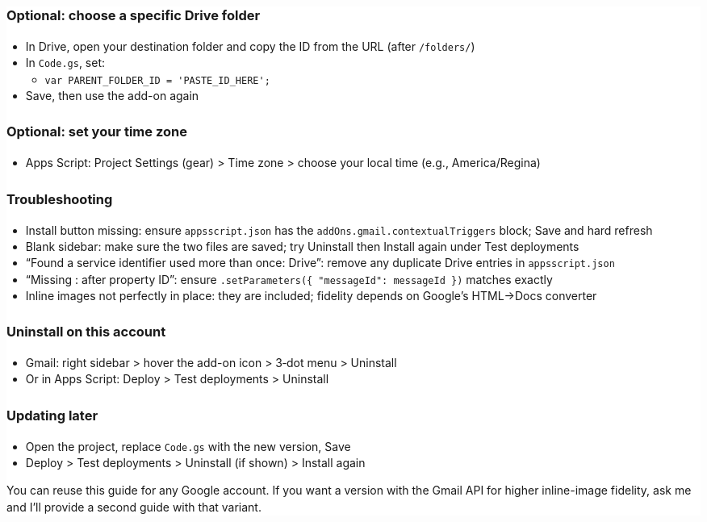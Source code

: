 ### Optional: choose a specific Drive folder
- In Drive, open your destination folder and copy the ID from the URL (after `/folders/`)
- In `Code.gs`, set:
  - `var PARENT_FOLDER_ID = 'PASTE_ID_HERE';`
- Save, then use the add-on again

### Optional: set your time zone
- Apps Script: Project Settings (gear) > Time zone > choose your local time (e.g., America/Regina)

### Troubleshooting
- Install button missing: ensure `appsscript.json` has the `addOns.gmail.contextualTriggers` block; Save and hard refresh
- Blank sidebar: make sure the two files are saved; try Uninstall then Install again under Test deployments
- “Found a service identifier used more than once: Drive”: remove any duplicate Drive entries in `appsscript.json`
- “Missing : after property ID”: ensure `.setParameters({ "messageId": messageId })` matches exactly
- Inline images not perfectly in place: they are included; fidelity depends on Google’s HTML→Docs converter

### Uninstall on this account
- Gmail: right sidebar > hover the add-on icon > 3‑dot menu > Uninstall
- Or in Apps Script: Deploy > Test deployments > Uninstall

### Updating later
- Open the project, replace `Code.gs` with the new version, Save
- Deploy > Test deployments > Uninstall (if shown) > Install again

You can reuse this guide for any Google account. If you want a version with the Gmail API for higher inline-image fidelity, ask me and I’ll provide a second guide with that variant.